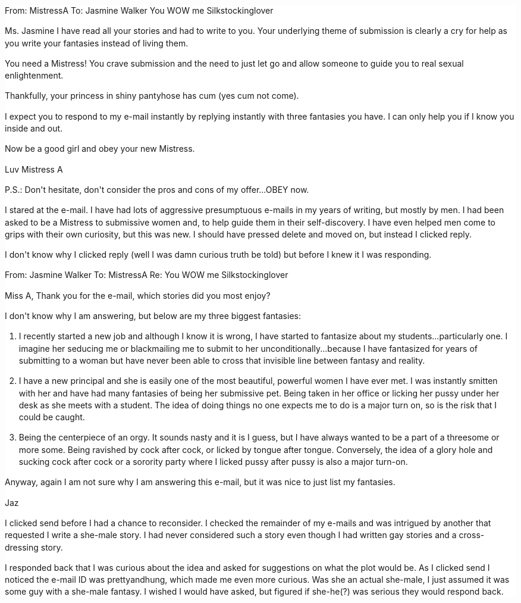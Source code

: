 From: MistressA To: Jasmine Walker You WOW me Silkstockinglover 

Ms. Jasmine I have read all your stories and had to write to you. Your underlying theme of submission is clearly a cry for help as you write your fantasies instead of living them. 

You need a Mistress! You crave submission and the need to just let go and allow someone to guide you to real sexual enlightenment. 

Thankfully, your princess in shiny pantyhose has cum (yes cum not come). 

I expect you to respond to my e-mail instantly by replying instantly with three fantasies you have. I can only help you if I know you inside and out. 

Now be a good girl and obey your new Mistress. 

Luv Mistress A 

P.S.: Don't hesitate, don't consider the pros and cons of my offer...OBEY now. 

I stared at the e-mail. I have had lots of aggressive presumptuous e-mails in my years of writing, but mostly by men. I had been asked to be a Mistress to submissive women and, to help guide them in their self-discovery. I have even helped men come to grips with their own curiosity, but this was new. I should have pressed delete and moved on, but instead I clicked reply. 

I don't know why I clicked reply (well I was damn curious truth be told) but before I knew it I was responding. 

From: Jasmine Walker To: MistressA Re: You WOW me Silkstockinglover 

Miss A, Thank you for the e-mail, which stories did you most enjoy? 

I don't know why I am answering, but below are my three biggest fantasies: 

1. I recently started a new job and although I know it is wrong, I have started to fantasize about my students...particularly one. I imagine her seducing me or blackmailing me to submit to her unconditionally...because I have fantasized for years of submitting to a woman but have never been able to cross that invisible line between fantasy and reality. 

2. I have a new principal and she is easily one of the most beautiful, powerful women I have ever met. I was instantly smitten with her and have had many fantasies of being her submissive pet. Being taken in her office or licking her pussy under her desk as she meets with a student. The idea of doing things no one expects me to do is a major turn on, so is the risk that I could be caught. 

3. Being the centerpiece of an orgy. It sounds nasty and it is I guess, but I have always wanted to be a part of a threesome or more some. Being ravished by cock after cock, or licked by tongue after tongue. Conversely, the idea of a glory hole and sucking cock after cock or a sorority party where I licked pussy after pussy is also a major turn-on. 

Anyway, again I am not sure why I am answering this e-mail, but it was nice to just list my fantasies. 

Jaz 

I clicked send before I had a chance to reconsider. I checked the remainder of my e-mails and was intrigued by another that requested I write a she-male story. I had never considered such a story even though I had written gay stories and a cross-dressing story. 

I responded back that I was curious about the idea and asked for suggestions on what the plot would be. As I clicked send I noticed the e-mail ID was prettyandhung, which made me even more curious. Was she an actual she-male, I just assumed it was some guy with a she-male fantasy. I wished I would have asked, but figured if she-he(?) was serious they would respond back.  
